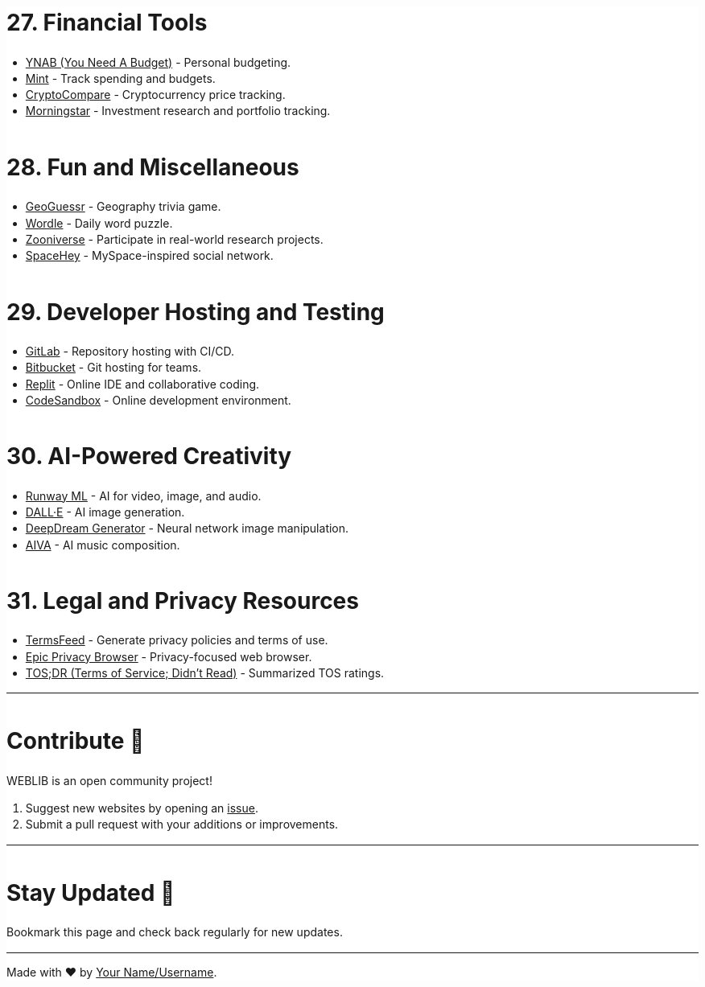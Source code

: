 # 27. Financial Tools
- [YNAB (You Need A Budget)](https://www.youneedabudget.com) - Personal budgeting.
- [Mint](https://mint.intuit.com) - Track spending and budgets.
- [CryptoCompare](https://www.cryptocompare.com) - Cryptocurrency price tracking.
- [Morningstar](https://www.morningstar.com) - Investment research and portfolio tracking.

# 28. Fun and Miscellaneous
- [GeoGuessr](https://www.geoguessr.com) - Geography trivia game.
- [Wordle](https://www.nytimes.com/games/wordle/index.html) - Daily word puzzle.
- [Zooniverse](https://www.zooniverse.org) - Participate in real-world research projects.
- [SpaceHey](https://spacehey.com) - MySpace-inspired social network.

# 29. Developer Hosting and Testing
- [GitLab](https://gitlab.com) - Repository hosting with CI/CD.
- [Bitbucket](https://bitbucket.org) - Git hosting for teams.
- [Replit](https://replit.com) - Online IDE and collaborative coding.
- [CodeSandbox](https://codesandbox.io) - Online development environment.

# 30. AI-Powered Creativity
- [Runway ML](https://runwayml.com) - AI for video, image, and audio.
- [DALL·E](https://openai.com/dall-e) - AI image generation.
- [DeepDream Generator](https://deepdreamgenerator.com) - Neural network image manipulation.
- [AIVA](https://www.aiva.ai) - AI music composition.

# 31. Legal and Privacy Resources
- [TermsFeed](https://www.termsfeed.com) - Generate privacy policies and terms of use.
- [Epic Privacy Browser](https://www.epicbrowser.com) - Privacy-focused web browser.
- [TOS;DR (Terms of Service; Didn’t Read)](https://tosdr.org) - Summarized TOS ratings.

---

# Contribute 🚀
WEBLIB is an open community project!  
1. Suggest new websites by opening an [issue](https://github.com/coff33ninja/WEBLIB/issues).  
2. Submit a pull request with your additions or improvements.  

---

# Stay Updated 📰
Bookmark this page and check back regularly for new updates.  

---

Made with ❤️ by [Your Name/Username](https://github.com/coff33ninja).  
